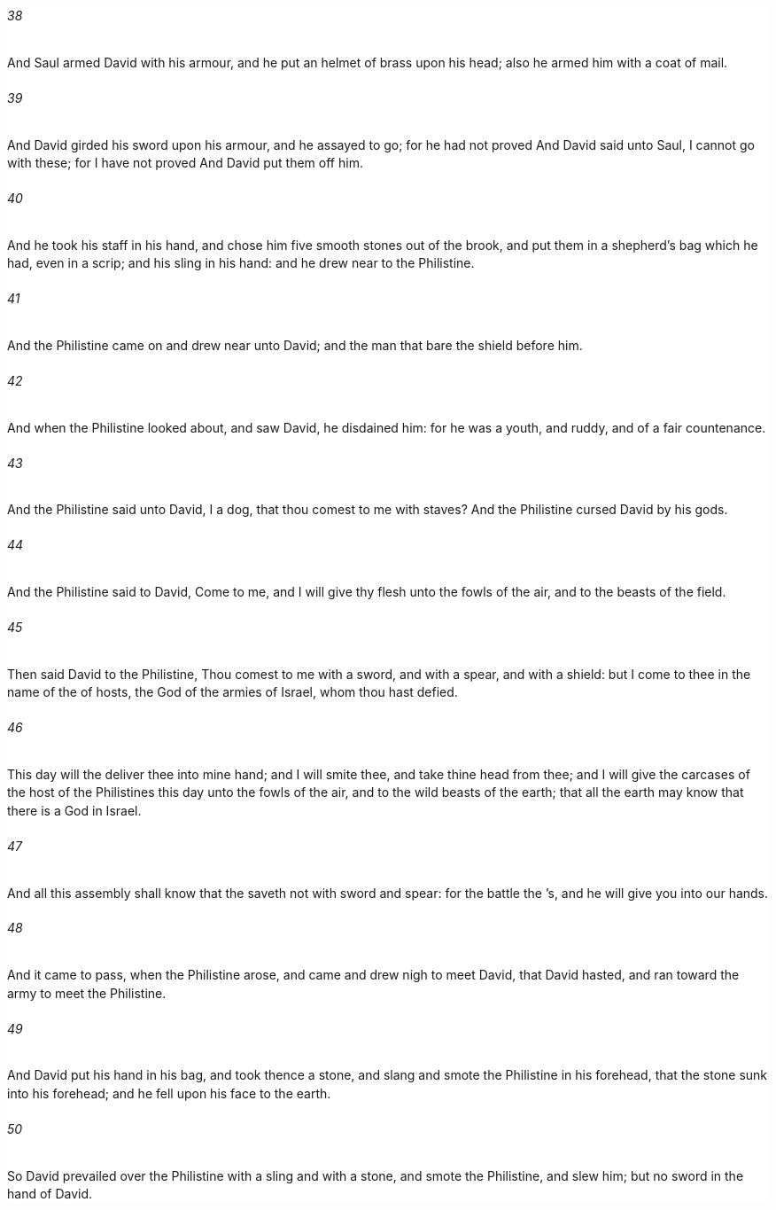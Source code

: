 ###### 38 
And Saul armed David with his armour, and he put an helmet of brass upon his head; also he armed him with a coat of mail.

###### 39 
And David girded his sword upon his armour, and he assayed to go; for he had not proved  And David said unto Saul, I cannot go with these; for I have not proved  And David put them off him.

###### 40 
And he took his staff in his hand, and chose him five smooth stones out of the brook, and put them in a shepherd’s bag which he had, even in a scrip; and his sling  in his hand: and he drew near to the Philistine.

###### 41 
And the Philistine came on and drew near unto David; and the man that bare the shield  before him.

###### 42 
And when the Philistine looked about, and saw David, he disdained him: for he was  a youth, and ruddy, and of a fair countenance.

###### 43 
And the Philistine said unto David,  I a dog, that thou comest to me with staves? And the Philistine cursed David by his gods.

###### 44 
And the Philistine said to David, Come to me, and I will give thy flesh unto the fowls of the air, and to the beasts of the field.

###### 45 
Then said David to the Philistine, Thou comest to me with a sword, and with a spear, and with a shield: but I come to thee in the name of the  of hosts, the God of the armies of Israel, whom thou hast defied.

###### 46 
This day will the  deliver thee into mine hand; and I will smite thee, and take thine head from thee; and I will give the carcases of the host of the Philistines this day unto the fowls of the air, and to the wild beasts of the earth; that all the earth may know that there is a God in Israel.

###### 47 
And all this assembly shall know that the  saveth not with sword and spear: for the battle  the ’s, and he will give you into our hands.

###### 48 
And it came to pass, when the Philistine arose, and came and drew nigh to meet David, that David hasted, and ran toward the army to meet the Philistine.

###### 49 
And David put his hand in his bag, and took thence a stone, and slang  and smote the Philistine in his forehead, that the stone sunk into his forehead; and he fell upon his face to the earth.

###### 50 
So David prevailed over the Philistine with a sling and with a stone, and smote the Philistine, and slew him; but  no sword in the hand of David.
